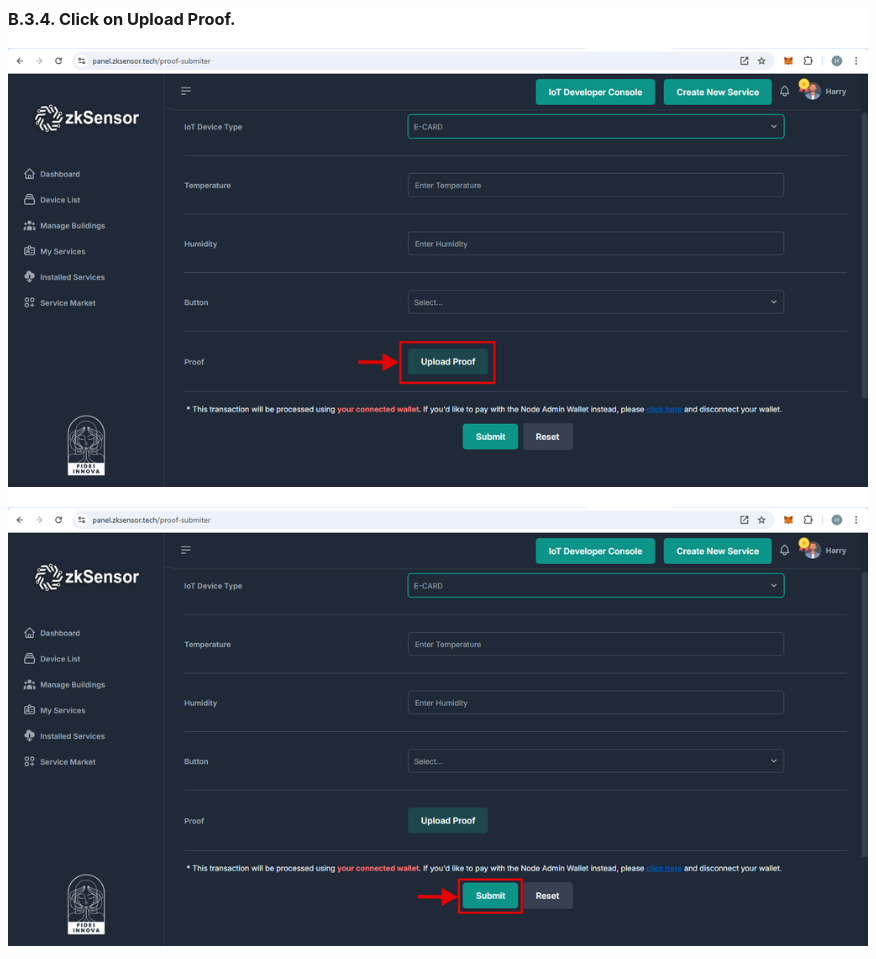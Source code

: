 ### B.3.4. Click on **Upload Proof**.
<p align="center">
  <img src="docs/images/B-3-4-1-1.png" />
</p>
<p align="center">
  <img src="docs/images/B-3-4-1-2.png" />
</p>
<p align="center">